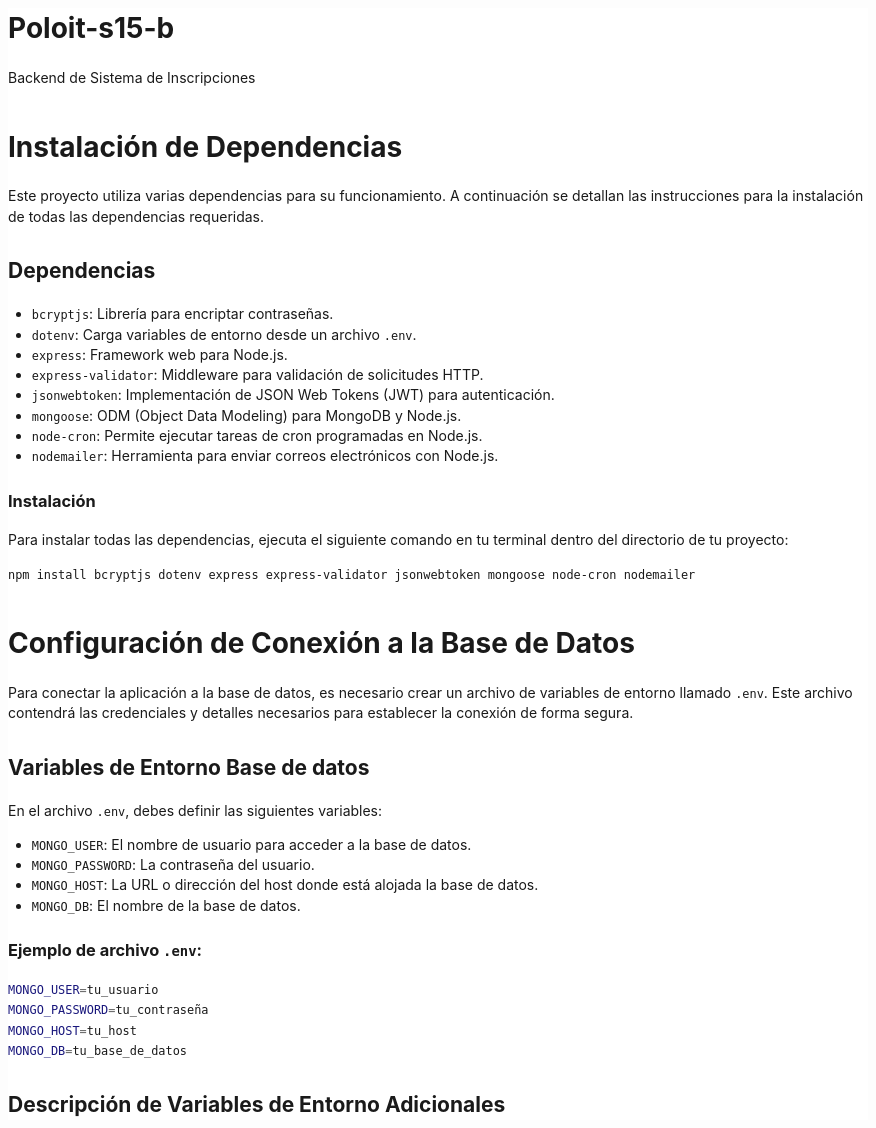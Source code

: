# Poloit-s15-b
Backend de Sistema de Inscripciones 

# Instalación de Dependencias

Este proyecto utiliza varias dependencias para su funcionamiento. A continuación se detallan las instrucciones para la instalación de todas las dependencias requeridas.

## Dependencias

- `bcryptjs`: Librería para encriptar contraseñas.
- `dotenv`: Carga variables de entorno desde un archivo `.env`.
- `express`: Framework web para Node.js.
- `express-validator`: Middleware para validación de solicitudes HTTP.
- `jsonwebtoken`: Implementación de JSON Web Tokens (JWT) para autenticación.
- `mongoose`: ODM (Object Data Modeling) para MongoDB y Node.js.
- `node-cron`: Permite ejecutar tareas de cron programadas en Node.js.
- `nodemailer`: Herramienta para enviar correos electrónicos con Node.js.

### Instalación

Para instalar todas las dependencias, ejecuta el siguiente comando en tu terminal dentro del directorio de tu proyecto:

```bash
npm install bcryptjs dotenv express express-validator jsonwebtoken mongoose node-cron nodemailer

```
# Configuración de Conexión a la Base de Datos

Para conectar la aplicación a la base de datos, es necesario crear un archivo de variables de entorno llamado `.env`. Este archivo contendrá las credenciales y detalles necesarios para establecer la conexión de forma segura.

## Variables de Entorno Base de datos

En el archivo `.env`, debes definir las siguientes variables:

- `MONGO_USER`: El nombre de usuario para acceder a la base de datos.
- `MONGO_PASSWORD`: La contraseña del usuario.
- `MONGO_HOST`: La URL o dirección del host donde está alojada la base de datos.
- `MONGO_DB`: El nombre de la base de datos.

### Ejemplo de archivo `.env`:

```bash
MONGO_USER=tu_usuario
MONGO_PASSWORD=tu_contraseña
MONGO_HOST=tu_host
MONGO_DB=tu_base_de_datos
```
## Descripción de Variables de Entorno Adicionales
